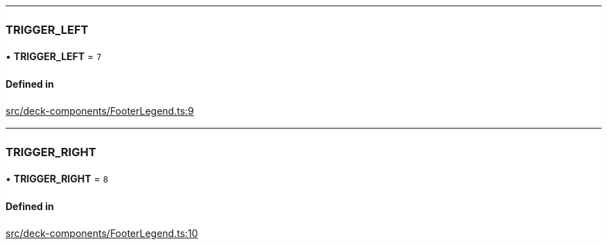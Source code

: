 ___

### TRIGGER\_LEFT

• **TRIGGER\_LEFT** = ``7``

#### Defined in

[src/deck-components/FooterLegend.ts:9](https://github.com/SteamDeckHomebrew/decky-frontend-lib/blob/0e0e0d2/src/deck-components/FooterLegend.ts#L9)

___

### TRIGGER\_RIGHT

• **TRIGGER\_RIGHT** = ``8``

#### Defined in

[src/deck-components/FooterLegend.ts:10](https://github.com/SteamDeckHomebrew/decky-frontend-lib/blob/0e0e0d2/src/deck-components/FooterLegend.ts#L10)
